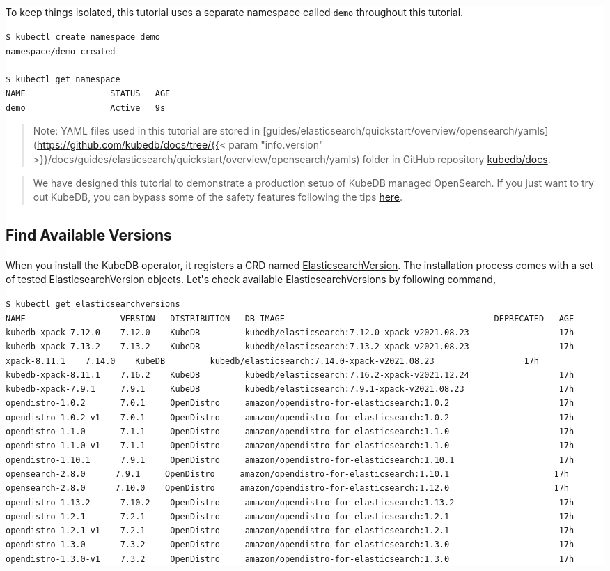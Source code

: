 
To keep things isolated, this tutorial uses a separate namespace called `demo` throughout this tutorial.

```bash
$ kubectl create namespace demo
namespace/demo created

$ kubectl get namespace
NAME                 STATUS   AGE
demo                 Active   9s
```

> Note: YAML files used in this tutorial are stored in [guides/elasticsearch/quickstart/overview/opensearch/yamls](https://github.com/kubedb/docs/tree/{{< param "info.version" >}}/docs/guides/elasticsearch/quickstart/overview/opensearch/yamls) folder in GitHub repository [kubedb/docs](https://github.com/kubedb/docs).

> We have designed this tutorial to demonstrate a production setup of KubeDB managed OpenSearch. If you just want to try out KubeDB, you can bypass some of the safety features following the tips [here](/docs/v2024.1.28-rc.1/guides/elasticsearch/quickstart/overview/opensearch/#tips-for-testing).


## Find Available Versions

When you install the KubeDB operator, it registers a CRD named [ElasticsearchVersion](/docs/v2024.1.28-rc.1/guides/elasticsearch/concepts/catalog/). The installation process comes with a set of tested ElasticsearchVersion objects. Let's check available ElasticsearchVersions by following command,

```bash
$ kubectl get elasticsearchversions
NAME                   VERSION   DISTRIBUTION   DB_IMAGE                                          DEPRECATED   AGE
kubedb-xpack-7.12.0    7.12.0    KubeDB         kubedb/elasticsearch:7.12.0-xpack-v2021.08.23                  17h
kubedb-xpack-7.13.2    7.13.2    KubeDB         kubedb/elasticsearch:7.13.2-xpack-v2021.08.23                  17h
xpack-8.11.1    7.14.0    KubeDB         kubedb/elasticsearch:7.14.0-xpack-v2021.08.23                  17h
kubedb-xpack-8.11.1    7.16.2    KubeDB         kubedb/elasticsearch:7.16.2-xpack-v2021.12.24                  17h
kubedb-xpack-7.9.1     7.9.1     KubeDB         kubedb/elasticsearch:7.9.1-xpack-v2021.08.23                   17h
opendistro-1.0.2       7.0.1     OpenDistro     amazon/opendistro-for-elasticsearch:1.0.2                      17h
opendistro-1.0.2-v1    7.0.1     OpenDistro     amazon/opendistro-for-elasticsearch:1.0.2                      17h
opendistro-1.1.0       7.1.1     OpenDistro     amazon/opendistro-for-elasticsearch:1.1.0                      17h
opendistro-1.1.0-v1    7.1.1     OpenDistro     amazon/opendistro-for-elasticsearch:1.1.0                      17h
opendistro-1.10.1      7.9.1     OpenDistro     amazon/opendistro-for-elasticsearch:1.10.1                     17h
opensearch-2.8.0      7.9.1     OpenDistro     amazon/opendistro-for-elasticsearch:1.10.1                     17h
opensearch-2.8.0      7.10.0    OpenDistro     amazon/opendistro-for-elasticsearch:1.12.0                     17h
opendistro-1.13.2      7.10.2    OpenDistro     amazon/opendistro-for-elasticsearch:1.13.2                     17h
opendistro-1.2.1       7.2.1     OpenDistro     amazon/opendistro-for-elasticsearch:1.2.1                      17h
opendistro-1.2.1-v1    7.2.1     OpenDistro     amazon/opendistro-for-elasticsearch:1.2.1                      17h
opendistro-1.3.0       7.3.2     OpenDistro     amazon/opendistro-for-elasticsearch:1.3.0                      17h
opendistro-1.3.0-v1    7.3.2     OpenDistro     amazon/opendistro-for-elasticsearch:1.3.0                      17h
```
